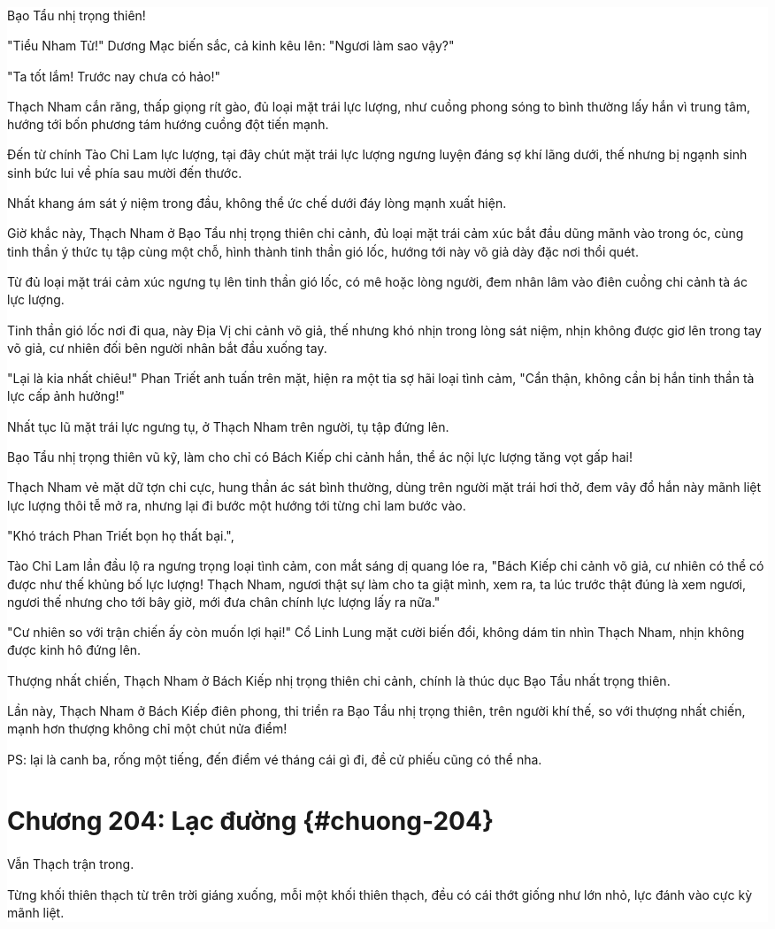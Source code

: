 Bạo Tẩu nhị trọng thiên!

"Tiểu Nham Tử!" Dương Mạc biến sắc, cả kinh kêu lên: "Ngươi làm sao vậy?"

"Ta tốt lắm! Trước nay chưa có hảo!"

Thạch Nham cắn răng, thấp giọng rít gào, đủ loại mặt trái lực lượng, như cuồng phong sóng to bình thường lấy hắn vì trung tâm, hướng tới bốn phương tám hướng cuồng đột tiến mạnh.

Đến từ chính Tào Chỉ Lam lực lượng, tại đây chút mặt trái lực lượng ngưng luyện đáng sợ khí lãng dưới, thế nhưng bị ngạnh sinh sinh bức lui về phía sau mười đến thước.

Nhất khang ám sát ý niệm trong đầu, không thể ức chế dưới đáy lòng mạnh xuất hiện.

Giờ khắc này, Thạch Nham ở Bạo Tẩu nhị trọng thiên chi cảnh, đủ loại mặt trái cảm xúc bắt đầu dũng mãnh vào trong óc, cùng tinh thần ý thức tụ tập cùng một chỗ, hình thành tinh thần gió lốc, hướng tới này võ giả dày đặc nơi thổi quét.

Từ đủ loại mặt trái cảm xúc ngưng tụ lên tinh thần gió lốc, có mê hoặc lòng người, đem nhân lâm vào điên cuồng chi cảnh tà ác lực lượng.

Tinh thần gió lốc nơi đi qua, này Địa Vị chi cảnh võ giả, thế nhưng khó nhịn trong lòng sát niệm, nhịn không được giơ lên trong tay võ giả, cư nhiên đối bên người nhân bắt đầu xuống tay.

"Lại là kia nhất chiêu!" Phan Triết anh tuấn trên mặt, hiện ra một tia sợ hãi loại tình cảm, "Cẩn thận, không cần bị hắn tinh thần tà lực cấp ảnh hưởng!"

Nhất tục lũ mặt trái lực ngưng tụ, ở Thạch Nham trên người, tụ tập đứng lên.

Bạo Tẩu nhị trọng thiên vũ kỹ, làm cho chỉ có Bách Kiếp chi cảnh hắn, thể ác nội lực lượng tăng vọt gấp hai!

Thạch Nham vẻ mặt dữ tợn chi cực, hung thần ác sát bình thường, dùng trên người mặt trái hơi thở, đem vây đổ hắn này mãnh liệt lực lượng thôi tễ mở ra, nhưng lại đi bước một hướng tới từng chỉ lam bước vào.

"Khó trách Phan Triết bọn họ thất bại.",

Tào Chỉ Lam lần đầu lộ ra ngưng trọng loại tình cảm, con mắt sáng dị quang lóe ra, "Bách Kiếp chi cảnh võ giả, cư nhiên có thể có được như thế khủng bố lực lượng! Thạch Nham, ngươi thật sự làm cho ta giật mình, xem ra, ta lúc trước thật đúng là xem ngươi, ngươi thế nhưng cho tới bây giờ, mới đưa chân chính lực lượng lấy ra nữa."

"Cư nhiên so với trận chiến ấy còn muốn lợi hại!" Cổ Linh Lung mặt cười biến đổi, không dám tin nhìn Thạch Nham, nhịn không được kinh hô đứng lên.

Thượng nhất chiến, Thạch Nham ở Bách Kiếp nhị trọng thiên chi cảnh, chính là thúc dục Bạo Tẩu nhất trọng thiên.

Lần này, Thạch Nham ở Bách Kiếp điên phong, thi triển ra Bạo Tẩu nhị trọng thiên, trên người khí thế, so với thượng nhất chiến, mạnh hơn thượng không chỉ một chút nửa điểm!

PS: lại là canh ba, rống một tiếng, đến điểm vé tháng cái gì đi, đề cử phiếu cũng có thể nha.

# Chương 204: Lạc đường {#chuong-204}
Vẫn Thạch trận trong.

Từng khối thiên thạch từ trên trời giáng xuống, mỗi một khối thiên thạch, đều có cái thớt giống như lớn nhỏ, lực đánh vào cực kỳ mãnh liệt.
